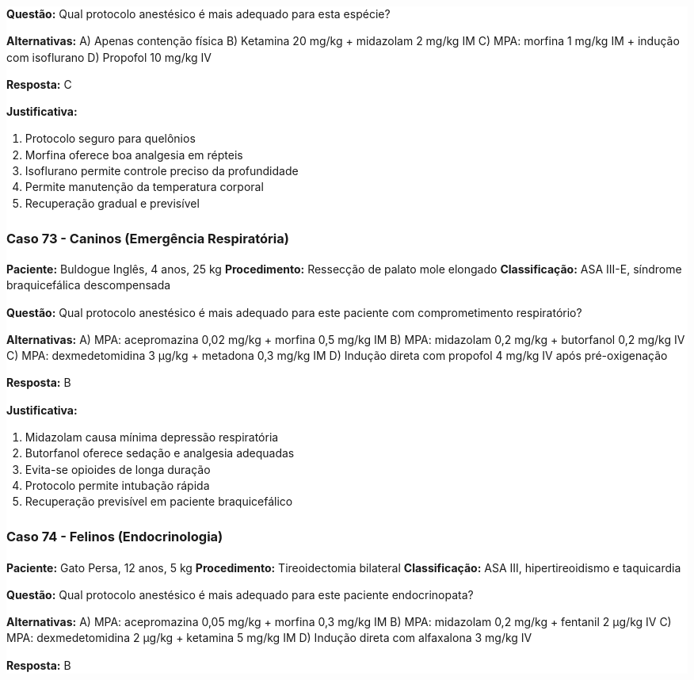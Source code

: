 **Questão:** Qual protocolo anestésico é mais adequado para esta espécie?

**Alternativas:**
A) Apenas contenção física
B) Ketamina 20 mg/kg + midazolam 2 mg/kg IM
C) MPA: morfina 1 mg/kg IM + indução com isoflurano
D) Propofol 10 mg/kg IV

**Resposta:** C

**Justificativa:**
1. Protocolo seguro para quelônios
2. Morfina oferece boa analgesia em répteis
3. Isoflurano permite controle preciso da profundidade
4. Permite manutenção da temperatura corporal
5. Recuperação gradual e previsível

### Caso 73 - Caninos (Emergência Respiratória)
**Paciente:** Buldogue Inglês, 4 anos, 25 kg
**Procedimento:** Ressecção de palato mole elongado
**Classificação:** ASA III-E, síndrome braquicefálica descompensada

**Questão:** Qual protocolo anestésico é mais adequado para este paciente com comprometimento respiratório?

**Alternativas:**
A) MPA: acepromazina 0,02 mg/kg + morfina 0,5 mg/kg IM
B) MPA: midazolam 0,2 mg/kg + butorfanol 0,2 mg/kg IV
C) MPA: dexmedetomidina 3 μg/kg + metadona 0,3 mg/kg IM
D) Indução direta com propofol 4 mg/kg IV após pré-oxigenação

**Resposta:** B

**Justificativa:**
1. Midazolam causa mínima depressão respiratória
2. Butorfanol oferece sedação e analgesia adequadas
3. Evita-se opioides de longa duração
4. Protocolo permite intubação rápida
5. Recuperação previsível em paciente braquicefálico

### Caso 74 - Felinos (Endocrinologia)
**Paciente:** Gato Persa, 12 anos, 5 kg
**Procedimento:** Tireoidectomia bilateral
**Classificação:** ASA III, hipertireoidismo e taquicardia

**Questão:** Qual protocolo anestésico é mais adequado para este paciente endocrinopata?

**Alternativas:**
A) MPA: acepromazina 0,05 mg/kg + morfina 0,3 mg/kg IM
B) MPA: midazolam 0,2 mg/kg + fentanil 2 μg/kg IV
C) MPA: dexmedetomidina 2 μg/kg + ketamina 5 mg/kg IM
D) Indução direta com alfaxalona 3 mg/kg IV

**Resposta:** B
